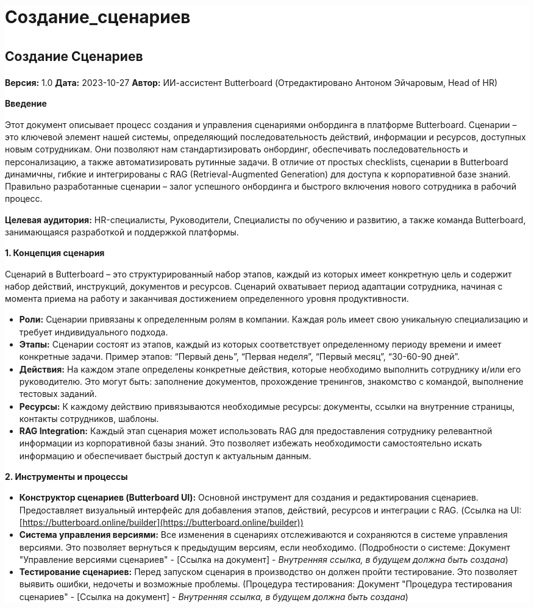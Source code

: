 # Создание_сценариев

## Создание Сценариев

**Версия:** 1.0
**Дата:** 2023-10-27
**Автор:** ИИ-ассистент Butterboard (Отредактировано Антоном Эйчаровым, Head of HR)

**Введение**

Этот документ описывает процесс создания и управления сценариями онбординга в платформе Butterboard.  Сценарии – это ключевой элемент нашей системы, определяющий последовательность действий, информации и ресурсов, доступных новым сотрудникам.  Они позволяют нам стандартизировать онбординг, обеспечивать последовательность и персонализацию, а также автоматизировать рутинные задачи.  В отличие от простых checklists, сценарии в Butterboard динамичны, гибкие и интегрированы с RAG (Retrieval-Augmented Generation) для доступа к корпоративной базе знаний.  Правильно разработанные сценарии – залог успешного онбординга и быстрого включения нового сотрудника в рабочий процесс.

**Целевая аудитория:** HR-специалисты, Руководители, Специалисты по обучению и развитию, а также команда Butterboard, занимающаяся разработкой и поддержкой платформы.

**1. Концепция сценария**

Сценарий в Butterboard – это структурированный набор этапов, каждый из которых имеет конкретную цель и содержит набор действий, инструкций, документов и ресурсов.  Сценарий охватывает период адаптации сотрудника, начиная с момента приема на работу и заканчивая достижением определенного уровня продуктивности.

*   **Роли:** Сценарии привязаны к определенным ролям в компании. Каждая роль имеет свою уникальную специализацию и требует индивидуального подхода.
*   **Этапы:**  Сценарии состоят из этапов, каждый из которых соответствует определенному периоду времени и имеет конкретные задачи. Пример этапов: “Первый день”, “Первая неделя”, “Первый месяц”, “30-60-90 дней”.
*   **Действия:**  На каждом этапе определены конкретные действия, которые необходимо выполнить сотруднику и/или его руководителю. Это могут быть: заполнение документов, прохождение тренингов, знакомство с командой, выполнение тестовых заданий.
*   **Ресурсы:** К каждому действию привязываются необходимые ресурсы: документы, ссылки на внутренние страницы, контакты сотрудников, шаблоны.
*   **RAG Integration:**  Каждый этап сценария может использовать RAG для предоставления сотруднику релевантной информации из корпоративной базы знаний. Это позволяет избежать необходимости самостоятельно искать информацию и обеспечивает быстрый доступ к актуальным данным.

**2. Инструменты и процессы**

*   **Конструктор сценариев (Butterboard UI):**  Основной инструмент для создания и редактирования сценариев.  Предоставляет визуальный интерфейс для добавления этапов, действий, ресурсов и интеграции с RAG. (Ссылка на UI: [https://butterboard.online/builder](https://butterboard.online/builder))
*   **Система управления версиями:**  Все изменения в сценариях отслеживаются и сохраняются в системе управления версиями. Это позволяет вернуться к предыдущим версиям, если необходимо. (Подробности о системе: Документ "Управление версиями сценариев" - [Ссылка на документ] - *Внутренняя ссылка, в будущем должна быть создана*)
*   **Тестирование сценариев:**  Перед запуском сценария в производство он должен пройти тестирование.  Это позволяет выявить ошибки, недочеты и возможные проблемы. (Процедура тестирования: Документ "Процедура тестирования сценариев" - [Ссылка на документ] - *Внутренняя ссылка, в будущем должна быть создана*)
